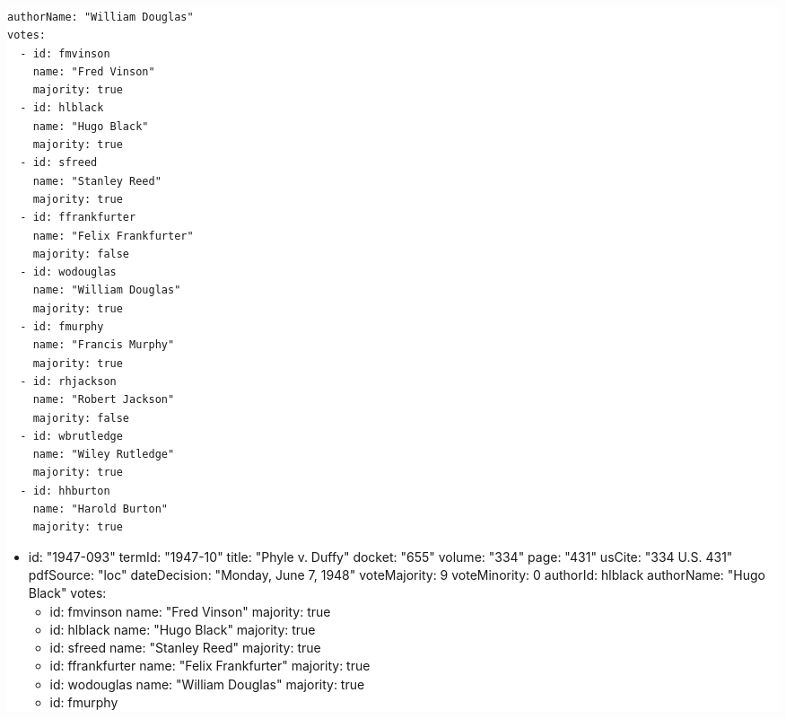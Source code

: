     authorName: "William Douglas"
    votes:
      - id: fmvinson
        name: "Fred Vinson"
        majority: true
      - id: hlblack
        name: "Hugo Black"
        majority: true
      - id: sfreed
        name: "Stanley Reed"
        majority: true
      - id: ffrankfurter
        name: "Felix Frankfurter"
        majority: false
      - id: wodouglas
        name: "William Douglas"
        majority: true
      - id: fmurphy
        name: "Francis Murphy"
        majority: true
      - id: rhjackson
        name: "Robert Jackson"
        majority: false
      - id: wbrutledge
        name: "Wiley Rutledge"
        majority: true
      - id: hhburton
        name: "Harold Burton"
        majority: true
  - id: "1947-093"
    termId: "1947-10"
    title: "Phyle v. Duffy"
    docket: "655"
    volume: "334"
    page: "431"
    usCite: "334 U.S. 431"
    pdfSource: "loc"
    dateDecision: "Monday, June 7, 1948"
    voteMajority: 9
    voteMinority: 0
    authorId: hlblack
    authorName: "Hugo Black"
    votes:
      - id: fmvinson
        name: "Fred Vinson"
        majority: true
      - id: hlblack
        name: "Hugo Black"
        majority: true
      - id: sfreed
        name: "Stanley Reed"
        majority: true
      - id: ffrankfurter
        name: "Felix Frankfurter"
        majority: true
      - id: wodouglas
        name: "William Douglas"
        majority: true
      - id: fmurphy
